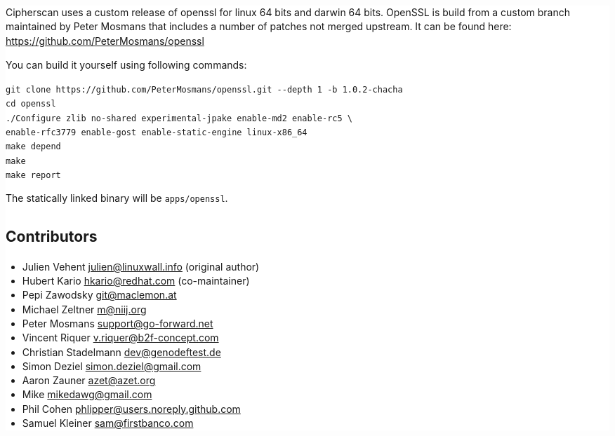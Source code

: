 Cipherscan uses a custom release of openssl for linux 64 bits and darwin 64
bits. OpenSSL is build from a custom branch maintained by Peter Mosmans that
includes a number of patches not merged upstream. It can be found here:
https://github.com/PeterMosmans/openssl

You can build it yourself using following commands:
```
git clone https://github.com/PeterMosmans/openssl.git --depth 1 -b 1.0.2-chacha
cd openssl
./Configure zlib no-shared experimental-jpake enable-md2 enable-rc5 \
enable-rfc3779 enable-gost enable-static-engine linux-x86_64
make depend
make
make report
```

The statically linked binary will be `apps/openssl`.

Contributors
------------

* Julien Vehent <julien@linuxwall.info> (original author)
* Hubert Kario <hkario@redhat.com> (co-maintainer)
* Pepi Zawodsky <git@maclemon.at>
* Michael Zeltner <m@niij.org>
* Peter Mosmans <support@go-forward.net>
* Vincent Riquer <v.riquer@b2f-concept.com>
* Christian Stadelmann <dev@genodeftest.de>
* Simon Deziel <simon.deziel@gmail.com>
* Aaron Zauner <azet@azet.org>
* Mike <mikedawg@gmail.com>
* Phil Cohen <phlipper@users.noreply.github.com>
* Samuel Kleiner <sam@firstbanco.com>
